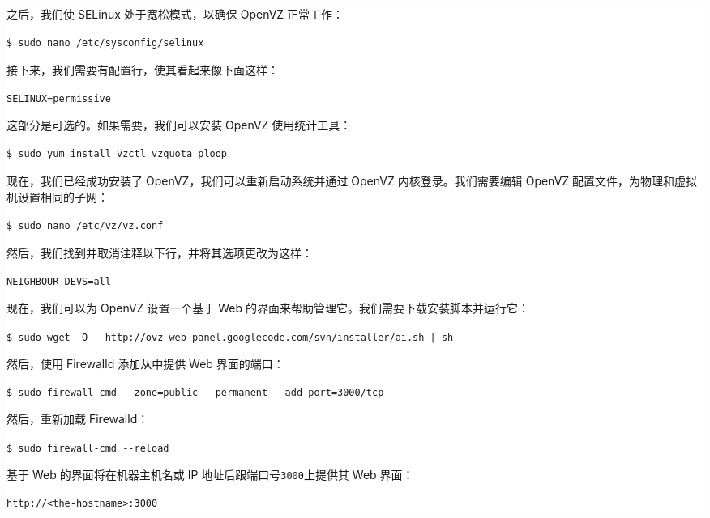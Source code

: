 之后，我们使 SELinux 处于宽松模式，以确保 OpenVZ 正常工作：

```
$ sudo nano /etc/sysconfig/selinux

```

接下来，我们需要有配置行，使其看起来像下面这样：

```
SELINUX=permissive

```

这部分是可选的。如果需要，我们可以安装 OpenVZ 使用统计工具：

```
$ sudo yum install vzctl vzquota ploop

```

现在，我们已经成功安装了 OpenVZ，我们可以重新启动系统并通过 OpenVZ 内核登录。我们需要编辑 OpenVZ 配置文件，为物理和虚拟机设置相同的子网：

```
$ sudo nano /etc/vz/vz.conf

```

然后，我们找到并取消注释以下行，并将其选项更改为这样：

```
NEIGHBOUR_DEVS=all

```

现在，我们可以为 OpenVZ 设置一个基于 Web 的界面来帮助管理它。我们需要下载安装脚本并运行它：

```
$ sudo wget -O - http://ovz-web-panel.googlecode.com/svn/installer/ai.sh | sh

```

然后，使用 Firewalld 添加从中提供 Web 界面的端口：

```
$ sudo firewall-cmd --zone=public --permanent --add-port=3000/tcp

```

然后，重新加载 Firewalld：

```
$ sudo firewall-cmd --reload

```

基于 Web 的界面将在机器主机名或 IP 地址后跟端口号`3000`上提供其 Web 界面：

```
http://<the-hostname>:3000

```
